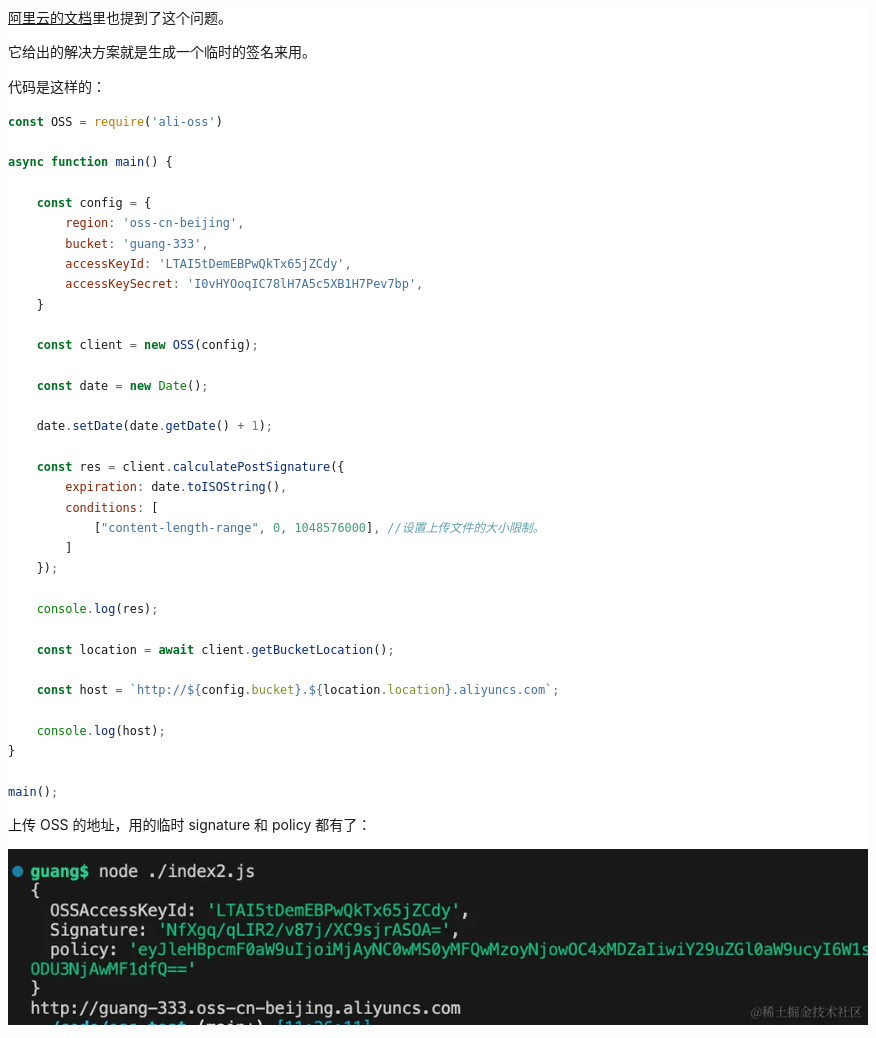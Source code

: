 [阿里云的文档](https://help.aliyun.com/zh/oss/user-guide/authorized-third-party-upload)里也提到了这个问题。

它给出的解决方案就是生成一个临时的签名来用。

代码是这样的：

```javascript
const OSS = require('ali-oss')

async function main() {

    const config = {
        region: 'oss-cn-beijing',
        bucket: 'guang-333',
        accessKeyId: 'LTAI5tDemEBPwQkTx65jZCdy',
        accessKeySecret: 'I0vHYOoqIC78lH7A5c5XB1H7Pev7bp',
    }

    const client = new OSS(config);
    
    const date = new Date();
    
    date.setDate(date.getDate() + 1);
    
    const res = client.calculatePostSignature({
        expiration: date.toISOString(),
        conditions: [
            ["content-length-range", 0, 1048576000], //设置上传文件的大小限制。      
        ]
    });
    
    console.log(res);
    
    const location = await client.getBucketLocation();
    
    const host = `http://${config.bucket}.${location.location}.aliyuncs.com`;

    console.log(host);
}

main();

```
上传 OSS 的地址，用的临时 signature 和 policy 都有了：

![](./images/8227ef0fbd301b941206248428f728de.webp )
